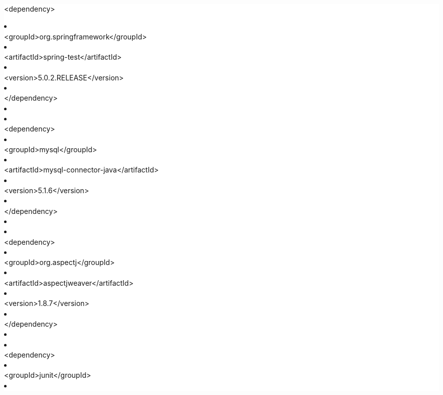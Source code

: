 <span class="hljs-tag">&lt;<span class="hljs-name">dependency</span>&gt;</span></div></div></li><li><div class="hljs-ln-numbers"><div class="hljs-ln-line hljs-ln-n" data-line-number="21"></div></div><div class="hljs-ln-code"><div class="hljs-ln-line">            <span class="hljs-tag">&lt;<span class="hljs-name">groupId</span>&gt;</span>org.springframework<span class="hljs-tag">&lt;/<span class="hljs-name">groupId</span>&gt;</span></div></div></li><li><div class="hljs-ln-numbers"><div class="hljs-ln-line hljs-ln-n" data-line-number="22"></div></div><div class="hljs-ln-code"><div class="hljs-ln-line">            <span class="hljs-tag">&lt;<span class="hljs-name">artifactId</span>&gt;</span>spring-test<span class="hljs-tag">&lt;/<span class="hljs-name">artifactId</span>&gt;</span></div></div></li><li><div class="hljs-ln-numbers"><div class="hljs-ln-line hljs-ln-n" data-line-number="23"></div></div><div class="hljs-ln-code"><div class="hljs-ln-line">            <span class="hljs-tag">&lt;<span class="hljs-name">version</span>&gt;</span>5.0.2.RELEASE<span class="hljs-tag">&lt;/<span class="hljs-name">version</span>&gt;</span></div></div></li><li><div class="hljs-ln-numbers"><div class="hljs-ln-line hljs-ln-n" data-line-number="24"></div></div><div class="hljs-ln-code"><div class="hljs-ln-line">        <span class="hljs-tag">&lt;/<span class="hljs-name">dependency</span>&gt;</span></div></div></li><li><div class="hljs-ln-numbers"><div class="hljs-ln-line hljs-ln-n" data-line-number="25"></div></div><div class="hljs-ln-code"><div class="hljs-ln-line"> </div></div></li><li><div class="hljs-ln-numbers"><div class="hljs-ln-line hljs-ln-n" data-line-number="26"></div></div><div class="hljs-ln-code"><div class="hljs-ln-line">        <span class="hljs-tag">&lt;<span class="hljs-name">dependency</span>&gt;</span></div></div></li><li><div class="hljs-ln-numbers"><div class="hljs-ln-line hljs-ln-n" data-line-number="27"></div></div><div class="hljs-ln-code"><div class="hljs-ln-line">            <span class="hljs-tag">&lt;<span class="hljs-name">groupId</span>&gt;</span>mysql<span class="hljs-tag">&lt;/<span class="hljs-name">groupId</span>&gt;</span></div></div></li><li><div class="hljs-ln-numbers"><div class="hljs-ln-line hljs-ln-n" data-line-number="28"></div></div><div class="hljs-ln-code"><div class="hljs-ln-line">            <span class="hljs-tag">&lt;<span class="hljs-name">artifactId</span>&gt;</span>mysql-connector-java<span class="hljs-tag">&lt;/<span class="hljs-name">artifactId</span>&gt;</span></div></div></li><li><div class="hljs-ln-numbers"><div class="hljs-ln-line hljs-ln-n" data-line-number="29"></div></div><div class="hljs-ln-code"><div class="hljs-ln-line">            <span class="hljs-tag">&lt;<span class="hljs-name">version</span>&gt;</span>5.1.6<span class="hljs-tag">&lt;/<span class="hljs-name">version</span>&gt;</span></div></div></li><li><div class="hljs-ln-numbers"><div class="hljs-ln-line hljs-ln-n" data-line-number="30"></div></div><div class="hljs-ln-code"><div class="hljs-ln-line">        <span class="hljs-tag">&lt;/<span class="hljs-name">dependency</span>&gt;</span></div></div></li><li><div class="hljs-ln-numbers"><div class="hljs-ln-line hljs-ln-n" data-line-number="31"></div></div><div class="hljs-ln-code"><div class="hljs-ln-line"> </div></div></li><li><div class="hljs-ln-numbers"><div class="hljs-ln-line hljs-ln-n" data-line-number="32"></div></div><div class="hljs-ln-code"><div class="hljs-ln-line">        <span class="hljs-tag">&lt;<span class="hljs-name">dependency</span>&gt;</span></div></div></li><li><div class="hljs-ln-numbers"><div class="hljs-ln-line hljs-ln-n" data-line-number="33"></div></div><div class="hljs-ln-code"><div class="hljs-ln-line">            <span class="hljs-tag">&lt;<span class="hljs-name">groupId</span>&gt;</span>org.aspectj<span class="hljs-tag">&lt;/<span class="hljs-name">groupId</span>&gt;</span></div></div></li><li><div class="hljs-ln-numbers"><div class="hljs-ln-line hljs-ln-n" data-line-number="34"></div></div><div class="hljs-ln-code"><div class="hljs-ln-line">            <span class="hljs-tag">&lt;<span class="hljs-name">artifactId</span>&gt;</span>aspectjweaver<span class="hljs-tag">&lt;/<span class="hljs-name">artifactId</span>&gt;</span></div></div></li><li><div class="hljs-ln-numbers"><div class="hljs-ln-line hljs-ln-n" data-line-number="35"></div></div><div class="hljs-ln-code"><div class="hljs-ln-line">            <span class="hljs-tag">&lt;<span class="hljs-name">version</span>&gt;</span>1.8.7<span class="hljs-tag">&lt;/<span class="hljs-name">version</span>&gt;</span></div></div></li><li><div class="hljs-ln-numbers"><div class="hljs-ln-line hljs-ln-n" data-line-number="36"></div></div><div class="hljs-ln-code"><div class="hljs-ln-line">        <span class="hljs-tag">&lt;/<span class="hljs-name">dependency</span>&gt;</span></div></div></li><li><div class="hljs-ln-numbers"><div class="hljs-ln-line hljs-ln-n" data-line-number="37"></div></div><div class="hljs-ln-code"><div class="hljs-ln-line"> </div></div></li><li><div class="hljs-ln-numbers"><div class="hljs-ln-line hljs-ln-n" data-line-number="38"></div></div><div class="hljs-ln-code"><div class="hljs-ln-line">        <span class="hljs-tag">&lt;<span class="hljs-name">dependency</span>&gt;</span></div></div></li><li><div class="hljs-ln-numbers"><div class="hljs-ln-line hljs-ln-n" data-line-number="39"></div></div><div class="hljs-ln-code"><div class="hljs-ln-line">            <span class="hljs-tag">&lt;<span class="hljs-name">groupId</span>&gt;</span>junit<span class="hljs-tag">&lt;/<span class="hljs-name">groupId</span>&gt;</span></div></div></li><li><div class="hljs-ln-numbers"><div class="hljs-ln-line hljs-ln-n" data-line-number="40"></div></div><div class="hljs-ln-code"><div class="hljs-ln-line">